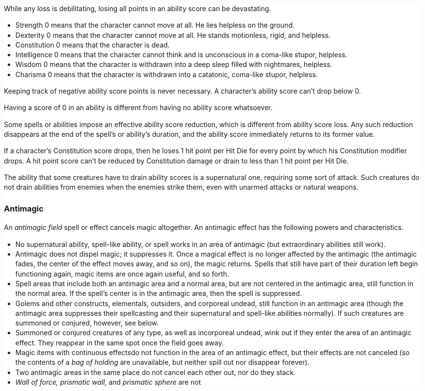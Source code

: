 While any loss is debilitating, losing all points in an ability score
can be devastating.

-   Strength 0 means that the character cannot move at all. He lies
    helpless on the ground.
-   Dexterity 0 means that the character cannot move at all. He stands
    motionless, rigid, and helpless.
-   Constitution 0 means that the character is dead.
-   Intelligence 0 means that the character cannot think and is
    unconscious in a coma-like stupor, helpless.
-   Wisdom 0 means that the character is withdrawn into a deep sleep
    filled with nightmares, helpless.
-   Charisma 0 means that the character is withdrawn into a catatonic,
    coma-like stupor, helpless.

Keeping track of negative ability score points is never necessary. A
character’s ability score can’t drop below 0.

Having a score of 0 in an ability is different from having no ability
score whatsoever.

Some spells or abilities impose an effective ability score reduction,
which is different from ability score loss. Any such reduction
disappears at the end of the spell’s or ability’s duration, and the
ability score immediately returns to its former value.

If a character’s Constitution score drops, then he loses 1 hit point per
Hit Die for every point by which his Constitution modifier drops. A hit
point score can’t be reduced by Constitution damage or drain to less
than 1 hit point per Hit Die.

The ability that some creatures have to drain ability scores is a
supernatural one, requiring some sort of attack. Such creatures do not
drain abilities from enemies when the enemies strike them, even with
unarmed attacks or natural weapons.

### Antimagic

An *antimagic field* spell or effect cancels magic altogether. An
antimagic effect has the following powers and characteristics.

-   No supernatural ability, spell-like ability, or spell works in an
    area of antimagic (but extraordinary abilities still work).
-   Antimagic does not dispel magic; it suppresses it. Once a magical
    effect is no longer affected by the antimagic (the antimagic fades,
    the center of the effect moves away, and so on), the magic returns.
    Spells that still have part of their duration left begin functioning
    again, magic items are once again useful, and so forth.
-   Spell areas that include both an antimagic area and a normal area,
    but are not centered in the antimagic area, still function in the
    normal area. If the spell’s center is in the antimagic area, then
    the spell is suppressed.
-   Golems and other constructs, elementals, outsiders, and corporeal
    undead, still function in an antimagic area (though the antimagic
    area suppresses their spellcasting and their supernatural and
    spell-like abilities normally). If such creatures are summoned or
    conjured, however, see below.
-   Summoned or conjured creatures of any type, as well as incorporeal
    undead, wink out if they enter the area of an antimagic effect. They
    reappear in the same spot once the field goes away.
-   Magic items with continuous effectsdo not function in the area of an
    antimagic effect, but their effects are not canceled (so the
    contents of a *bag of holding* are unavailable, but neither spill
    out nor disappear forever).
-   Two antimagic areas in the same place do not cancel each other out,
    nor do they stack.
-   *Wall of force, prismatic wall,* and *prismatic sphere* are not